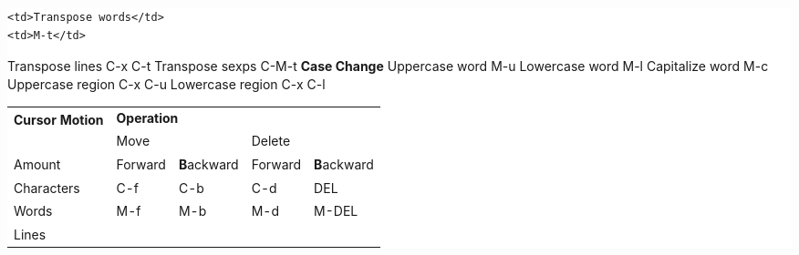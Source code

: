     <td>Transpose words</td>
    <td>M-t</td>
  </tr>
  <tr>
    <td>Transpose lines</td>
    <td>C-x C-t</td>
    <td>Transpose sexps</td>
    <td>C-M-t</td>
  </tr>
  <tr>
    <td colspan="4"><span style="font-weight:bold">Case Change</span></td>
  </tr>
  <tr>
    <td>Uppercase word</td>
    <td>M-u</td>
    <td>Lowercase word</td>
    <td>M-l</td>
  </tr>
  <tr>
    <td>Capitalize word</td>
    <td>M-c</td>
    <td>Uppercase region</td>
    <td>C-x C-u</td>
  </tr>
  <tr>
    <td>Lowercase region </td>
    <td>C-x C-l</td>
    <td colspan="2"></td>
  </tr>
</table>



<table>
  <tr>
    <th rowspan="2">Cursor Motion<br></th>
    <td colspan="4"><span style="font-weight:bold">Operation</span></td>
  </tr>
  <tr>
    <td colspan="2">Move</td>
    <td colspan="2">Delete</td>
  </tr>
  <tr>
    <td>Amount</td>
    <td>Forward</td>
    <td><span style="font-weight:bold">B</span>ackward</td>
    <td>Forward</td>
    <td><span style="font-weight:bold">B</span>ackward</td>
  </tr>
  <tr>
    <td>Characters</td>
    <td>C-f</td>
    <td>C-b</td>
    <td>C-d</td>
    <td>DEL</td>
  </tr>
  <tr>
    <td>Words</td>
    <td>M-f</td>
    <td>M-b</td>
    <td>M-d</td>
    <td>M-DEL</td>
  </tr>
  <tr>
    <td>Lines</td>